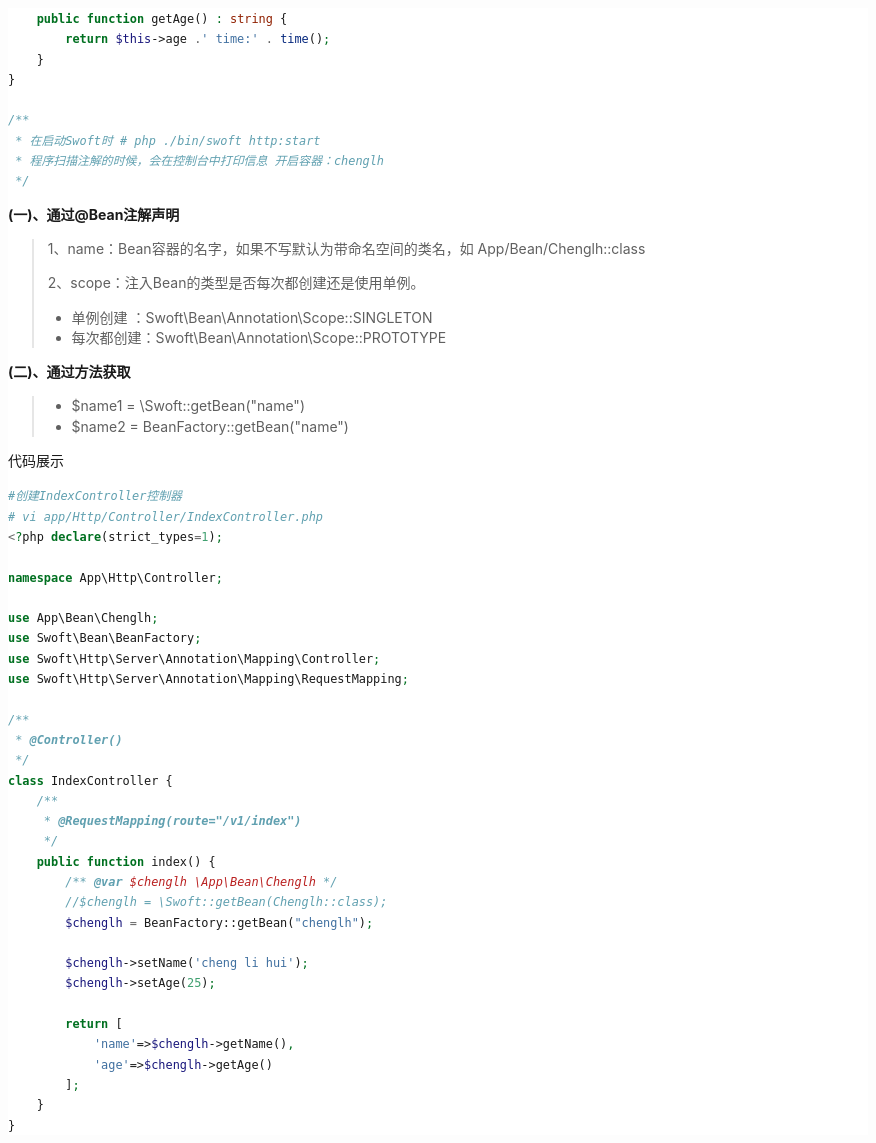 ```php
    public function getAge() : string {
        return $this->age .' time:' . time();
    }
}

/**
 * 在启动Swoft时 # php ./bin/swoft http:start
 * 程序扫描注解的时候，会在控制台中打印信息 开启容器：chenglh
 */
```



**(一)、通过@Bean注解声明**

> 1、name：Bean容器的名字，如果不写默认为带命名空间的类名，如 App/Bean/Chenglh::class
>
> 2、scope：注入Bean的类型是否每次都创建还是使用单例。
>
> - 单例创建    ：Swoft\Bean\Annotation\Scope::SINGLETON
> - 每次都创建：Swoft\Bean\Annotation\Scope::PROTOTYPE



**(二)、通过方法获取**

> - $name1 = \Swoft::getBean("name")
> - $name2 = BeanFactory::getBean("name")

代码展示

```php
#创建IndexController控制器
# vi app/Http/Controller/IndexController.php
<?php declare(strict_types=1);

namespace App\Http\Controller;

use App\Bean\Chenglh;
use Swoft\Bean\BeanFactory;
use Swoft\Http\Server\Annotation\Mapping\Controller;
use Swoft\Http\Server\Annotation\Mapping\RequestMapping;

/**
 * @Controller()
 */
class IndexController {
    /**
     * @RequestMapping(route="/v1/index")
     */
    public function index() {
        /** @var $chenglh \App\Bean\Chenglh */
        //$chenglh = \Swoft::getBean(Chenglh::class);
        $chenglh = BeanFactory::getBean("chenglh");

        $chenglh->setName('cheng li hui');
        $chenglh->setAge(25);

        return [
            'name'=>$chenglh->getName(),
            'age'=>$chenglh->getAge()
        ];
    }
}
```
